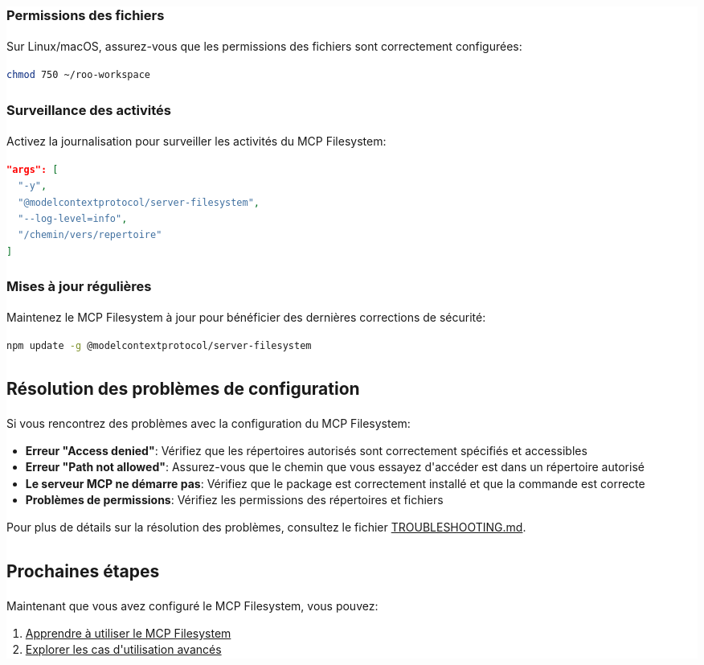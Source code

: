### Permissions des fichiers

Sur Linux/macOS, assurez-vous que les permissions des fichiers sont correctement configurées:

```bash
chmod 750 ~/roo-workspace
```

### Surveillance des activités

Activez la journalisation pour surveiller les activités du MCP Filesystem:

```json
"args": [
  "-y",
  "@modelcontextprotocol/server-filesystem",
  "--log-level=info",
  "/chemin/vers/repertoire"
]
```

### Mises à jour régulières

Maintenez le MCP Filesystem à jour pour bénéficier des dernières corrections de sécurité:

```bash
npm update -g @modelcontextprotocol/server-filesystem
```



## Résolution des problèmes de configuration

Si vous rencontrez des problèmes avec la configuration du MCP Filesystem:

- **Erreur "Access denied"**: Vérifiez que les répertoires autorisés sont correctement spécifiés et accessibles
- **Erreur "Path not allowed"**: Assurez-vous que le chemin que vous essayez d'accéder est dans un répertoire autorisé
- **Le serveur MCP ne démarre pas**: Vérifiez que le package est correctement installé et que la commande est correcte
- **Problèmes de permissions**: Vérifiez les permissions des répertoires et fichiers

Pour plus de détails sur la résolution des problèmes, consultez le fichier [TROUBLESHOOTING.md](./TROUBLESHOOTING.md).



## Prochaines étapes

Maintenant que vous avez configuré le MCP Filesystem, vous pouvez:

1. [Apprendre à utiliser le MCP Filesystem](./USAGE.md)
2. [Explorer les cas d'utilisation avancés](./USAGE.md#cas-dutilisation-avancés)
